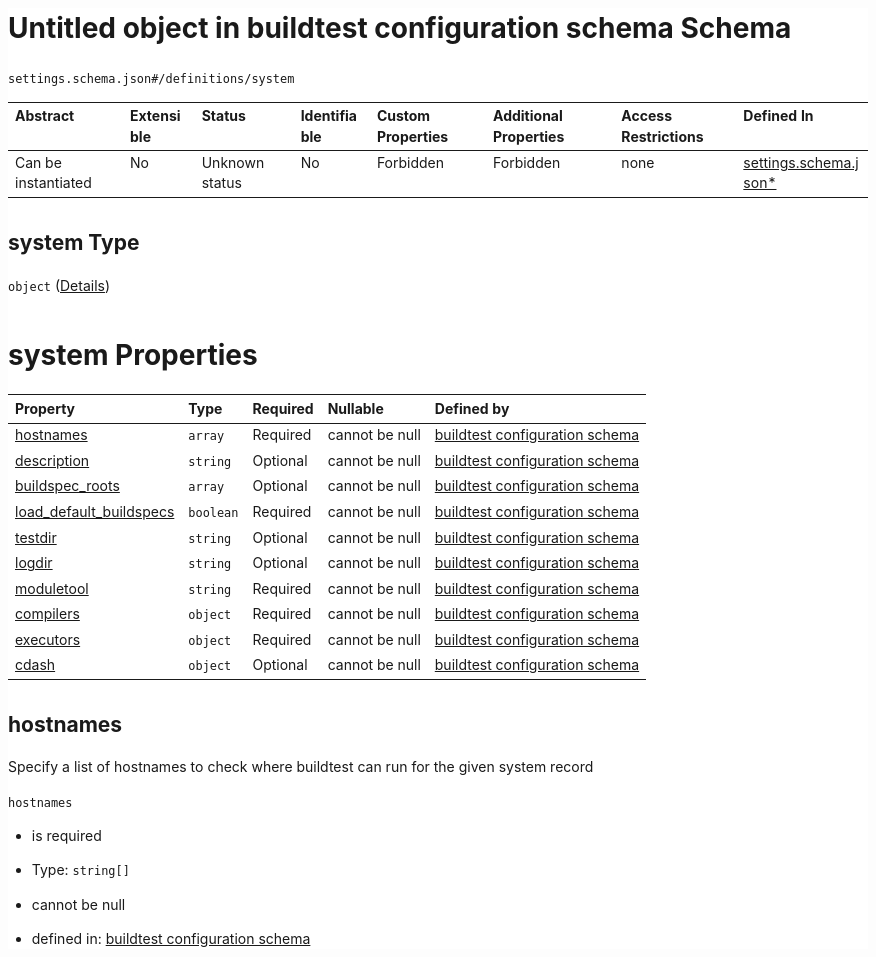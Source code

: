 # Untitled object in buildtest configuration schema Schema

```txt
settings.schema.json#/definitions/system
```



| Abstract            | Extensible | Status         | Identifiable | Custom Properties | Additional Properties | Access Restrictions | Defined In                                                                  |
| :------------------ | :--------- | :------------- | :----------- | :---------------- | :-------------------- | :------------------ | :-------------------------------------------------------------------------- |
| Can be instantiated | No         | Unknown status | No           | Forbidden         | Forbidden             | none                | [settings.schema.json*](../out/settings.schema.json "open original schema") |

## system Type

`object` ([Details](settings-definitions-system.md))

# system Properties

| Property                                            | Type      | Required | Nullable       | Defined by                                                                                                                                                                        |
| :-------------------------------------------------- | :-------- | :------- | :------------- | :-------------------------------------------------------------------------------------------------------------------------------------------------------------------------------- |
| [hostnames](#hostnames)                             | `array`   | Required | cannot be null | [buildtest configuration schema](settings-definitions-system-properties-hostnames.md "settings.schema.json#/definitions/system/properties/hostnames")                             |
| [description](#description)                         | `string`  | Optional | cannot be null | [buildtest configuration schema](settings-definitions-system-properties-description.md "settings.schema.json#/definitions/system/properties/description")                         |
| [buildspec_roots](#buildspec_roots)                 | `array`   | Optional | cannot be null | [buildtest configuration schema](settings-definitions-system-properties-buildspec_roots.md "settings.schema.json#/definitions/system/properties/buildspec_roots")                 |
| [load_default_buildspecs](#load_default_buildspecs) | `boolean` | Required | cannot be null | [buildtest configuration schema](settings-definitions-system-properties-load_default_buildspecs.md "settings.schema.json#/definitions/system/properties/load_default_buildspecs") |
| [testdir](#testdir)                                 | `string`  | Optional | cannot be null | [buildtest configuration schema](settings-definitions-system-properties-testdir.md "settings.schema.json#/definitions/system/properties/testdir")                                 |
| [logdir](#logdir)                                   | `string`  | Optional | cannot be null | [buildtest configuration schema](settings-definitions-system-properties-logdir.md "settings.schema.json#/definitions/system/properties/logdir")                                   |
| [moduletool](#moduletool)                           | `string`  | Required | cannot be null | [buildtest configuration schema](settings-definitions-system-properties-moduletool.md "settings.schema.json#/definitions/system/properties/moduletool")                           |
| [compilers](#compilers)                             | `object`  | Required | cannot be null | [buildtest configuration schema](settings-definitions-system-properties-compilers.md "settings.schema.json#/definitions/system/properties/compilers")                             |
| [executors](#executors)                             | `object`  | Required | cannot be null | [buildtest configuration schema](settings-definitions-system-properties-executors.md "settings.schema.json#/definitions/system/properties/executors")                             |
| [cdash](#cdash)                                     | `object`  | Optional | cannot be null | [buildtest configuration schema](settings-definitions-system-properties-cdash.md "settings.schema.json#/definitions/system/properties/cdash")                                     |

## hostnames

Specify a list of hostnames to check where buildtest can run for the given system record

`hostnames`

*   is required

*   Type: `string[]`

*   cannot be null

*   defined in: [buildtest configuration schema](settings-definitions-system-properties-hostnames.md "settings.schema.json#/definitions/system/properties/hostnames")
